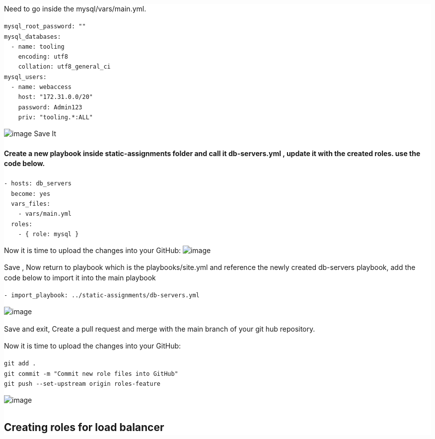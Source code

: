 Need to go inside the mysql/vars/main.yml.

```
mysql_root_password: ""
mysql_databases:
  - name: tooling
    encoding: utf8
    collation: utf8_general_ci
mysql_users:
  - name: webaccess
    host: "172.31.0.0/20"
    password: Admin123
    priv: "tooling.*:ALL"
```

![image](https://github.com/user-attachments/assets/60c34efa-c484-4137-9036-ffd629718eee)
Save It

#### Create a new playbook inside static-assignments folder and call it db-servers.yml , update it with the created roles. use the code below.

```
- hosts: db_servers
  become: yes
  vars_files:
    - vars/main.yml
  roles:
    - { role: mysql }
```
Now it is time to upload the changes into your GitHub:
![image](https://github.com/user-attachments/assets/0b62ada1-542e-452c-84b5-61cb308eaa79)

Save , Now return to playbook which is the playbooks/site.yml and reference the newly created db-servers playbook, add the code below to import it into the main playbook

```
- import_playbook: ../static-assignments/db-servers.yml
```
![image](https://github.com/user-attachments/assets/98dfff3f-09cf-4a33-bb8d-6cc334df6692)

Save and exit, Create a pull request and merge with the main branch of your git hub repository.


Now it is time to upload the changes into your GitHub:

```
git add .
git commit -m "Commit new role files into GitHub"
git push --set-upstream origin roles-feature
```
![image](https://github.com/user-attachments/assets/bf356fa7-c126-45e4-bb56-c8d80f21b505)



## Creating roles for load balancer
